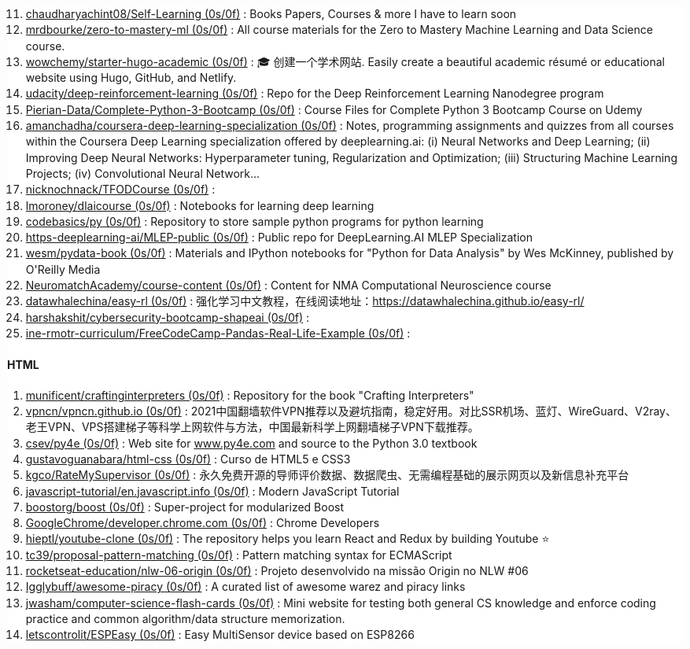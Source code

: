 11. [chaudharyachint08/Self-Learning (0s/0f)](https://github.com/chaudharyachint08/Self-Learning) : Books Papers, Courses & more I have to learn soon
12. [mrdbourke/zero-to-mastery-ml (0s/0f)](https://github.com/mrdbourke/zero-to-mastery-ml) : All course materials for the Zero to Mastery Machine Learning and Data Science course.
13. [wowchemy/starter-hugo-academic (0s/0f)](https://github.com/wowchemy/starter-hugo-academic) : 🎓 创建一个学术网站. Easily create a beautiful academic résumé or educational website using Hugo, GitHub, and Netlify.
14. [udacity/deep-reinforcement-learning (0s/0f)](https://github.com/udacity/deep-reinforcement-learning) : Repo for the Deep Reinforcement Learning Nanodegree program
15. [Pierian-Data/Complete-Python-3-Bootcamp (0s/0f)](https://github.com/Pierian-Data/Complete-Python-3-Bootcamp) : Course Files for Complete Python 3 Bootcamp Course on Udemy
16. [amanchadha/coursera-deep-learning-specialization (0s/0f)](https://github.com/amanchadha/coursera-deep-learning-specialization) : Notes, programming assignments and quizzes from all courses within the Coursera Deep Learning specialization offered by deeplearning.ai: (i) Neural Networks and Deep Learning; (ii) Improving Deep Neural Networks: Hyperparameter tuning, Regularization and Optimization; (iii) Structuring Machine Learning Projects; (iv) Convolutional Neural Network…
17. [nicknochnack/TFODCourse (0s/0f)](https://github.com/nicknochnack/TFODCourse) : 
18. [lmoroney/dlaicourse (0s/0f)](https://github.com/lmoroney/dlaicourse) : Notebooks for learning deep learning
19. [codebasics/py (0s/0f)](https://github.com/codebasics/py) : Repository to store sample python programs for python learning
20. [https-deeplearning-ai/MLEP-public (0s/0f)](https://github.com/https-deeplearning-ai/MLEP-public) : Public repo for DeepLearning.AI MLEP Specialization
21. [wesm/pydata-book (0s/0f)](https://github.com/wesm/pydata-book) : Materials and IPython notebooks for "Python for Data Analysis" by Wes McKinney, published by O'Reilly Media
22. [NeuromatchAcademy/course-content (0s/0f)](https://github.com/NeuromatchAcademy/course-content) : Content for NMA Computational Neuroscience course
23. [datawhalechina/easy-rl (0s/0f)](https://github.com/datawhalechina/easy-rl) : 强化学习中文教程，在线阅读地址：https://datawhalechina.github.io/easy-rl/
24. [harshakshit/cybersecurity-bootcamp-shapeai (0s/0f)](https://github.com/harshakshit/cybersecurity-bootcamp-shapeai) : 
25. [ine-rmotr-curriculum/FreeCodeCamp-Pandas-Real-Life-Example (0s/0f)](https://github.com/ine-rmotr-curriculum/FreeCodeCamp-Pandas-Real-Life-Example) : 

#### HTML
1. [munificent/craftinginterpreters (0s/0f)](https://github.com/munificent/craftinginterpreters) : Repository for the book "Crafting Interpreters"
2. [vpncn/vpncn.github.io (0s/0f)](https://github.com/vpncn/vpncn.github.io) : 2021中国翻墙软件VPN推荐以及避坑指南，稳定好用。对比SSR机场、蓝灯、WireGuard、V2ray、老王VPN、VPS搭建梯子等科学上网软件与方法，中国最新科学上网翻墙梯子VPN下载推荐。
3. [csev/py4e (0s/0f)](https://github.com/csev/py4e) : Web site for www.py4e.com and source to the Python 3.0 textbook
4. [gustavoguanabara/html-css (0s/0f)](https://github.com/gustavoguanabara/html-css) : Curso de HTML5 e CSS3
5. [kgco/RateMySupervisor (0s/0f)](https://github.com/kgco/RateMySupervisor) : 永久免费开源的导师评价数据、数据爬虫、无需编程基础的展示网页以及新信息补充平台
6. [javascript-tutorial/en.javascript.info (0s/0f)](https://github.com/javascript-tutorial/en.javascript.info) : Modern JavaScript Tutorial
7. [boostorg/boost (0s/0f)](https://github.com/boostorg/boost) : Super-project for modularized Boost
8. [GoogleChrome/developer.chrome.com (0s/0f)](https://github.com/GoogleChrome/developer.chrome.com) : Chrome Developers
9. [hieptl/youtube-clone (0s/0f)](https://github.com/hieptl/youtube-clone) : The repository helps you learn React and Redux by building Youtube ⭐
10. [tc39/proposal-pattern-matching (0s/0f)](https://github.com/tc39/proposal-pattern-matching) : Pattern matching syntax for ECMAScript
11. [rocketseat-education/nlw-06-origin (0s/0f)](https://github.com/rocketseat-education/nlw-06-origin) : Projeto desenvolvido na missão Origin no NLW #06
12. [Igglybuff/awesome-piracy (0s/0f)](https://github.com/Igglybuff/awesome-piracy) : A curated list of awesome warez and piracy links
13. [jwasham/computer-science-flash-cards (0s/0f)](https://github.com/jwasham/computer-science-flash-cards) : Mini website for testing both general CS knowledge and enforce coding practice and common algorithm/data structure memorization.
14. [letscontrolit/ESPEasy (0s/0f)](https://github.com/letscontrolit/ESPEasy) : Easy MultiSensor device based on ESP8266